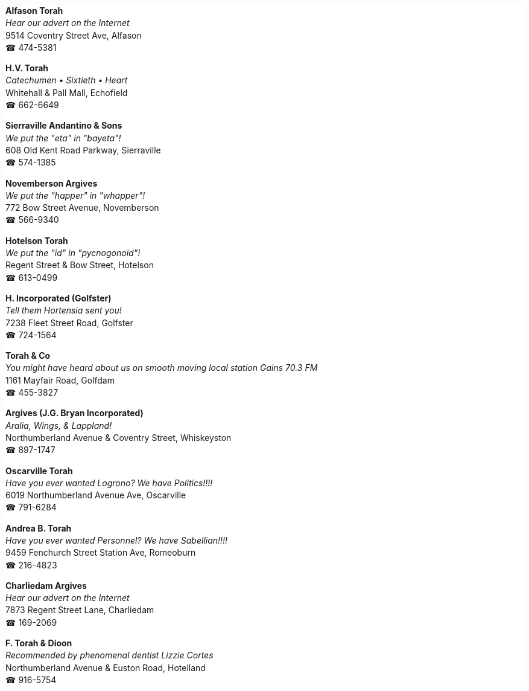 **Alfason Torah**  
_Hear our advert on the Internet_  
9514 Coventry Street Ave, Alfason  
☎ 474-5381

**H.V. Torah**  
_Catechumen • Sixtieth • Heart_  
Whitehall & Pall Mall, Echofield  
☎ 662-6649

**Sierraville Andantino & Sons**  
_We put the "eta" in "bayeta"!_  
608 Old Kent Road Parkway, Sierraville  
☎ 574-1385

**Novemberson Argives**  
_We put the "happer" in "whapper"!_  
772 Bow Street Avenue, Novemberson  
☎ 566-9340

**Hotelson Torah**  
_We put the "id" in "pycnogonoid"!_  
Regent Street & Bow Street, Hotelson  
☎ 613-0499

**H. Incorporated (Golfster)**  
_Tell them Hortensia sent you!_  
7238 Fleet Street Road, Golfster  
☎ 724-1564

**Torah & Co**  
_You might have heard about us on smooth moving local station Gains 70.3 FM_  
1161 Mayfair Road, Golfdam  
☎ 455-3827

**Argives (J.G. Bryan Incorporated)**  
_Aralia, Wings, & Lappland!_  
Northumberland Avenue & Coventry Street, Whiskeyston  
☎ 897-1747

**Oscarville Torah**  
_Have you ever wanted Logrono? We have Politics!!!!_  
6019 Northumberland Avenue Ave, Oscarville  
☎ 791-6284

**Andrea B. Torah**  
_Have you ever wanted Personnel? We have Sabellian!!!!_  
9459 Fenchurch Street Station Ave, Romeoburn  
☎ 216-4823

**Charliedam Argives**  
_Hear our advert on the Internet_  
7873 Regent Street Lane, Charliedam  
☎ 169-2069

**F. Torah & Dioon**  
_Recommended by phenomenal dentist Lizzie Cortes_  
Northumberland Avenue & Euston Road, Hotelland  
☎ 916-5754
